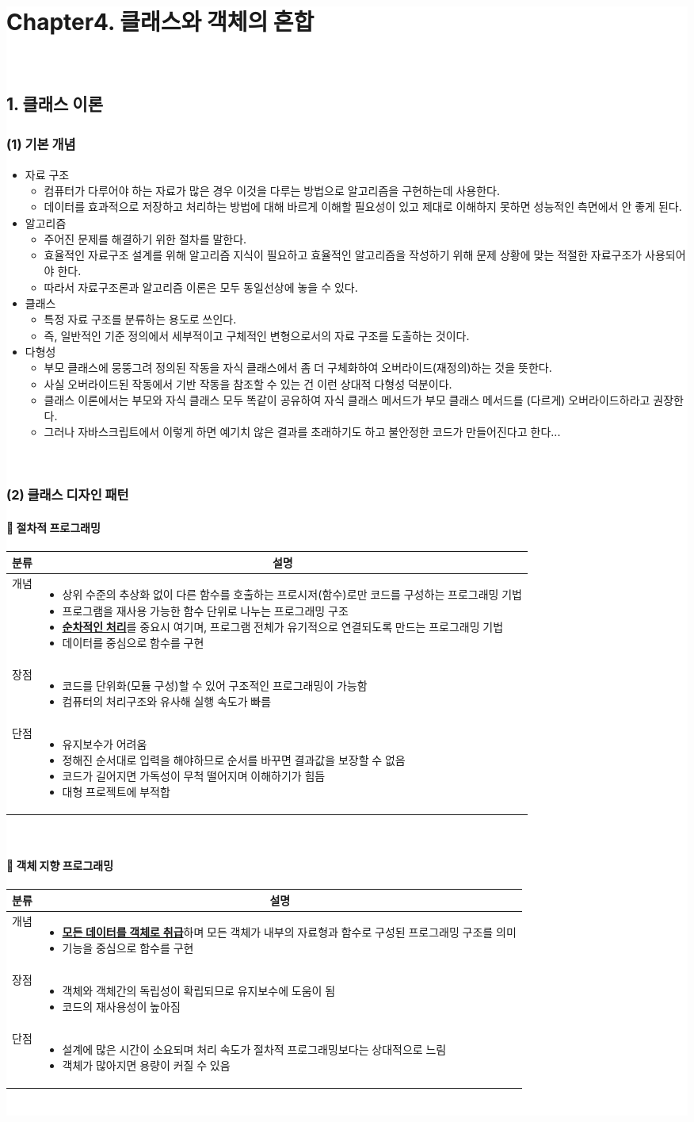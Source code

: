 # Chapter4. 클래스와 객체의 혼합

<br>

## 1. 클래스 이론

### (1) 기본 개념

- 자료 구조
  - 컴퓨터가 다루어야 하는 자료가 많은 경우 이것을 다루는 방법으로 알고리즘을 구현하는데 사용한다.
  - 데이터를 효과적으로 저장하고 처리하는 방법에 대해 바르게 이해할 필요성이 있고 제대로 이해하지 못하면 성능적인 측면에서 안 좋게 된다.
- 알고리즘
  - 주어진 문제를 해결하기 위한 절차를 말한다.
  - 효율적인 자료구조 설계를 위해 알고리즘 지식이 필요하고 효율적인 알고리즘을 작성하기 위해 문제 상황에 맞는 적절한 자료구조가 사용되어야 한다.
  - 따라서 자료구조론과 알고리즘 이론은 모두 동일선상에 놓을 수 있다.
- 클래스
  - 특정 자료 구조를 분류하는 용도로 쓰인다.
  - 즉, 일반적인 기준 정의에서 세부적이고 구체적인 변형으로서의 자료 구조를 도출하는 것이다.
- 다형성
  - 부모 클래스에 뭉뚱그려 정의된 작동을 자식 클래스에서 좀 더 구체화하여 오버라이드(재정의)하는 것을 뜻한다.
  - 사실 오버라이드된 작동에서 기반 작동을 참조할 수 있는 건 이런 상대적 다형성 덕분이다.
  - 클래스 이론에서는 부모와 자식 클래스 모두 똑같이 공유하여 자식 클래스 메서드가 부모 클래스 메서드를 (다르게) 오버라이드하라고 권장한다.
  - 그러나 자바스크립트에서 이렇게 하면 예기치 않은 결과를 초래하기도 하고 불안정한 코드가 만들어진다고 한다...

<br>

### (2) 클래스 디자인 패턴

#### :round_pushpin: 절차적 프로그래밍

| 분류 | 설명                                                         |
| ---- | ------------------------------------------------------------ |
| 개념 | <ul><li>상위 수준의 추상화 없이 다른 함수를 호출하는 프로시저(함수)로만 코드를 구성하는 프로그래밍 기법</li><li>프로그램을 재사용 가능한 함수 단위로 나누는 프로그래밍 구조</li><li><b><u>순차적인 처리</u></b>를 중요시 여기며, 프로그램 전체가 유기적으로 연결되도록 만드는 프로그래밍 기법</li><li>데이터를 중심으로 함수를 구현</li></ul> |
| 장점 | <ul><li>코드를 단위화(모듈 구성)할 수 있어 구조적인 프로그래밍이 가능함</li><li>컴퓨터의 처리구조와 유사해 실행 속도가 빠름</li></ul> |
| 단점 | <ul><li>유지보수가 어려움</li><li>정해진 순서대로 입력을 해야하므로 순서를 바꾸면 결과값을 보장할 수 없음</li><li>코드가 길어지면 가독성이 무척 떨어지며 이해하기가 힘듬</li><li>대형 프로젝트에 부적합</li></ul> |

<br>

#### :round_pushpin: 객체 지향 프로그래밍

| 분류 | 설명                                                         |
| ---- | ------------------------------------------------------------ |
| 개념 | <ul><li><b><u>모든 데이터를 객체로 취급</u></b>하며 모든 객체가 내부의 자료형과 함수로 구성된 프로그래밍 구조를 의미</li><li>기능을 중심으로 함수를 구현</li></ul> |
| 장점 | <ul><li>객체와 객체간의 독립성이 확립되므로 유지보수에 도움이 됨</li><li>코드의 재사용성이 높아짐</li></ul> |
| 단점 | <ul><li>설계에 많은 시간이 소요되며 처리 속도가 절차적 프로그래밍보다는 상대적으로 느림</li><li>객체가 많아지면 용량이 커질 수 있음</li></ul> |

<br>
